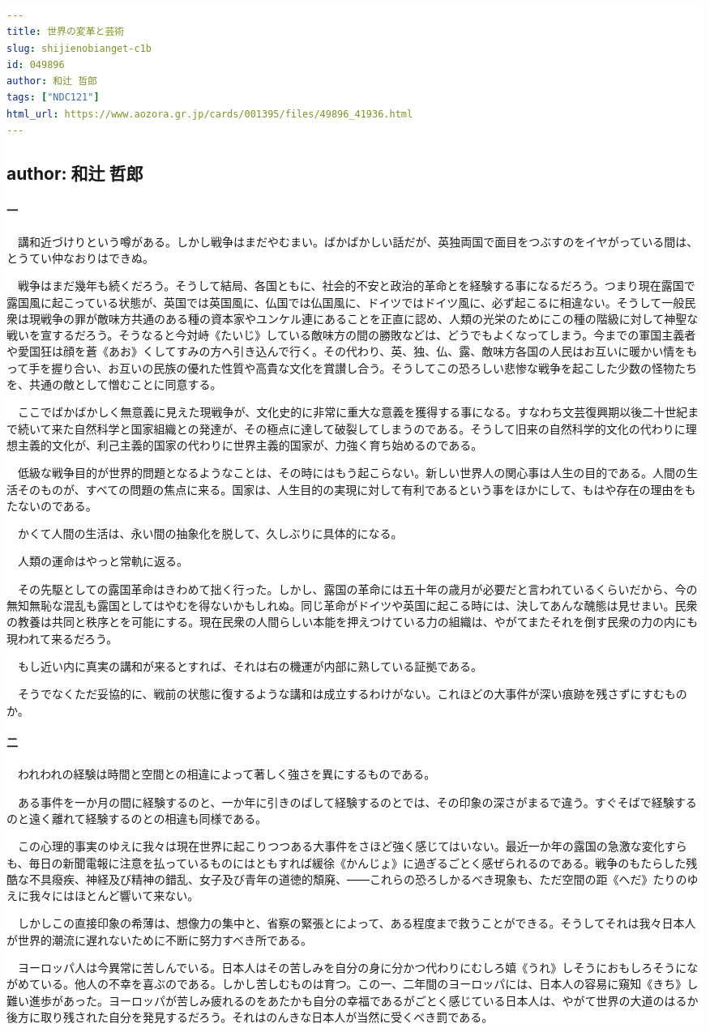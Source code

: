 ```yaml
---
title: 世界の変革と芸術
slug: shijienobianget-c1b
id: 049896
author: 和辻 哲郎
tags: ["NDC121"]
html_url: https://www.aozora.gr.jp/cards/001395/files/49896_41936.html
---
```


## author: 和辻 哲郎

#### 一




　講和近づけりという噂がある。しかし戦争はまだやむまい。ばかばかしい話だが、英独両国で面目をつぶすのをイヤがっている間は、とうてい仲なおりはできぬ。

　戦争はまだ幾年も続くだろう。そうして結局、各国ともに、社会的不安と政治的革命とを経験する事になるだろう。つまり現在露国で露国風に起こっている状態が、英国では英国風に、仏国では仏国風に、ドイツではドイツ風に、必ず起こるに相違ない。そうして一般民衆は現戦争の罪が敵味方共通のある種の資本家やユンケル連にあることを正直に認め、人類の光栄のためにこの種の階級に対して神聖な戦いを宣するだろう。そうなると今対峙《たいじ》している敵味方の間の勝敗などは、どうでもよくなってしまう。今までの軍国主義者や愛国狂は顔を蒼《あお》くしてすみの方へ引き込んで行く。その代わり、英、独、仏、露、敵味方各国の人民はお互いに暖かい情をもって手を握り合い、お互いの民族の優れた性質や高貴な文化を賞讃し合う。そうしてこの恐ろしい悲惨な戦争を起こした少数の怪物たちを、共通の敵として憎むことに同意する。

　ここでばかばかしく無意義に見えた現戦争が、文化史的に非常に重大な意義を獲得する事になる。すなわち文芸復興期以後二十世紀まで続いて来た自然科学と国家組織との発達が、その極点に達して破裂してしまうのである。そうして旧来の自然科学的文化の代わりに理想主義的文化が、利己主義的国家の代わりに世界主義的国家が、力強く育ち始めるのである。

　低級な戦争目的が世界的問題となるようなことは、その時にはもう起こらない。新しい世界人の関心事は人生の目的である。人間の生活そのものが、すべての問題の焦点に来る。国家は、人生目的の実現に対して有利であるという事をほかにして、もはや存在の理由をもたないのである。

　かくて人間の生活は、永い間の抽象化を脱して、久しぶりに具体的になる。

　人類の運命はやっと常軌に返る。

　その先駆としての露国革命はきわめて拙く行った。しかし、露国の革命には五十年の歳月が必要だと言われているくらいだから、今の無知無恥な混乱も露国としてはやむを得ないかもしれぬ。同じ革命がドイツや英国に起こる時には、決してあんな醜態は見せまい。民衆の教養は共同と秩序とを可能にする。現在民衆の人間らしい本能を押えつけている力の組織は、やがてまたそれを倒す民衆の力の内にも現われて来るだろう。

　もし近い内に真実の講和が来るとすれば、それは右の機運が内部に熟している証拠である。

　そうでなくただ妥協的に、戦前の状態に復するような講和は成立するわけがない。これほどの大事件が深い痕跡を残さずにすむものか。



#### 二




　われわれの経験は時間と空間との相違によって著しく強さを異にするものである。

　ある事件を一か月の間に経験するのと、一か年に引きのばして経験するのとでは、その印象の深さがまるで違う。すぐそばで経験するのと遠く離れて経験するのとの相違も同様である。

　この心理的事実のゆえに我々は現在世界に起こりつつある大事件をさほど強く感じてはいない。最近一か年の露国の急激な変化すらも、毎日の新聞電報に注意を払っているものにはともすれば緩徐《かんじょ》に過ぎるごとく感ぜられるのである。戦争のもたらした残酷な不具癈疾、神経及び精神の錯乱、女子及び青年の道徳的頽廃、――これらの恐ろしかるべき現象も、ただ空間の距《へだ》たりのゆえに我々にはほとんど響いて来ない。

　しかしこの直接印象の希薄は、想像力の集中と、省察の緊張とによって、ある程度まで救うことができる。そうしてそれは我々日本人が世界的潮流に遅れないために不断に努力すべき所である。

　ヨーロッパ人は今異常に苦しんでいる。日本人はその苦しみを自分の身に分かつ代わりにむしろ嬉《うれ》しそうにおもしろそうにながめている。他人の不幸を喜ぶのである。しかし苦しむものは育つ。この一、二年間のヨーロッパには、日本人の容易に窺知《きち》し難い進歩があった。ヨーロッパが苦しみ疲れるのをあたかも自分の幸福であるがごとく感じている日本人は、やがて世界の大道のはるか後方に取り残された自分を発見するだろう。それはのんきな日本人が当然に受くべき罰である。
